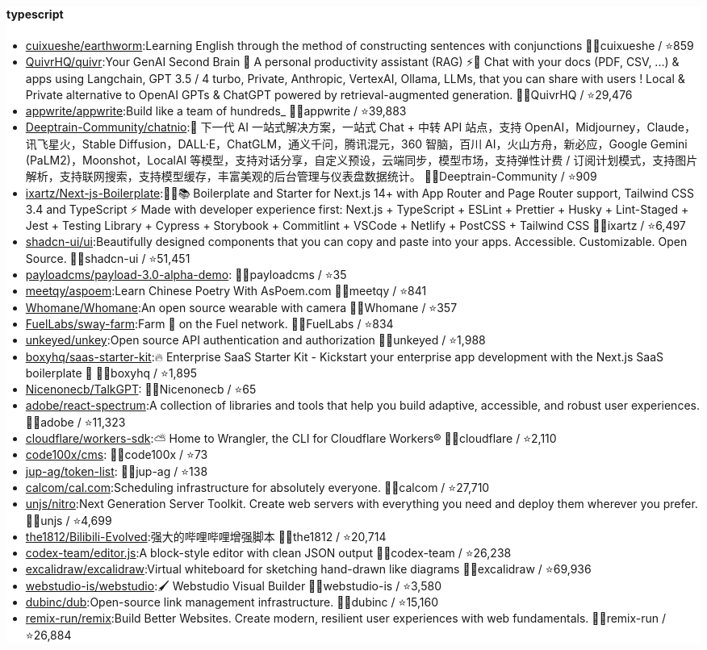#### typescript
* [cuixueshe/earthworm](https://github.com/cuixueshe/earthworm):Learning English through the method of constructing sentences with conjunctions 🧑‍💻cuixueshe / ⭐859
* [QuivrHQ/quivr](https://github.com/QuivrHQ/quivr):Your GenAI Second Brain 🧠 A personal productivity assistant (RAG) ⚡️🤖 Chat with your docs (PDF, CSV, ...) & apps using Langchain, GPT 3.5 / 4 turbo, Private, Anthropic, VertexAI, Ollama, LLMs, that you can share with users ! Local & Private alternative to OpenAI GPTs & ChatGPT powered by retrieval-augmented generation. 🧑‍💻QuivrHQ / ⭐29,476
* [appwrite/appwrite](https://github.com/appwrite/appwrite):Build like a team of hundreds_ 🧑‍💻appwrite / ⭐39,883
* [Deeptrain-Community/chatnio](https://github.com/Deeptrain-Community/chatnio):🚀 下一代 AI 一站式解决方案，一站式 Chat + 中转 API 站点，支持 OpenAI，Midjourney，Claude，讯飞星火，Stable Diffusion，DALL·E，ChatGLM，通义千问，腾讯混元，360 智脑，百川 AI，火山方舟，新必应，Google Gemini (PaLM2)，Moonshot，LocalAI 等模型，支持对话分享，自定义预设，云端同步，模型市场，支持弹性计费 / 订阅计划模式，支持图片解析，支持联网搜索，支持模型缓存，丰富美观的后台管理与仪表盘数据统计。 🧑‍💻Deeptrain-Community / ⭐909
* [ixartz/Next-js-Boilerplate](https://github.com/ixartz/Next-js-Boilerplate):🚀🎉📚 Boilerplate and Starter for Next.js 14+ with App Router and Page Router support, Tailwind CSS 3.4 and TypeScript ⚡️ Made with developer experience first: Next.js + TypeScript + ESLint + Prettier + Husky + Lint-Staged + Jest + Testing Library + Cypress + Storybook + Commitlint + VSCode + Netlify + PostCSS + Tailwind CSS 🧑‍💻ixartz / ⭐6,497
* [shadcn-ui/ui](https://github.com/shadcn-ui/ui):Beautifully designed components that you can copy and paste into your apps. Accessible. Customizable. Open Source. 🧑‍💻shadcn-ui / ⭐51,451
* [payloadcms/payload-3.0-alpha-demo](https://github.com/payloadcms/payload-3.0-alpha-demo): 🧑‍💻payloadcms / ⭐35
* [meetqy/aspoem](https://github.com/meetqy/aspoem):Learn Chinese Poetry With AsPoem.com 🧑‍💻meetqy / ⭐841
* [Whomane/Whomane](https://github.com/Whomane/Whomane):An open source wearable with camera 🧑‍💻Whomane / ⭐357
* [FuelLabs/sway-farm](https://github.com/FuelLabs/sway-farm):Farm 🍅 on the Fuel network. 🧑‍💻FuelLabs / ⭐834
* [unkeyed/unkey](https://github.com/unkeyed/unkey):Open source API authentication and authorization 🧑‍💻unkeyed / ⭐1,988
* [boxyhq/saas-starter-kit](https://github.com/boxyhq/saas-starter-kit):🔥 Enterprise SaaS Starter Kit - Kickstart your enterprise app development with the Next.js SaaS boilerplate 🚀 🧑‍💻boxyhq / ⭐1,895
* [Nicenonecb/TalkGPT](https://github.com/Nicenonecb/TalkGPT): 🧑‍💻Nicenonecb / ⭐65
* [adobe/react-spectrum](https://github.com/adobe/react-spectrum):A collection of libraries and tools that help you build adaptive, accessible, and robust user experiences. 🧑‍💻adobe / ⭐11,323
* [cloudflare/workers-sdk](https://github.com/cloudflare/workers-sdk):⛅️ Home to Wrangler, the CLI for Cloudflare Workers® 🧑‍💻cloudflare / ⭐2,110
* [code100x/cms](https://github.com/code100x/cms): 🧑‍💻code100x / ⭐73
* [jup-ag/token-list](https://github.com/jup-ag/token-list): 🧑‍💻jup-ag / ⭐138
* [calcom/cal.com](https://github.com/calcom/cal.com):Scheduling infrastructure for absolutely everyone. 🧑‍💻calcom / ⭐27,710
* [unjs/nitro](https://github.com/unjs/nitro):Next Generation Server Toolkit. Create web servers with everything you need and deploy them wherever you prefer. 🧑‍💻unjs / ⭐4,699
* [the1812/Bilibili-Evolved](https://github.com/the1812/Bilibili-Evolved):强大的哔哩哔哩增强脚本 🧑‍💻the1812 / ⭐20,714
* [codex-team/editor.js](https://github.com/codex-team/editor.js):A block-style editor with clean JSON output 🧑‍💻codex-team / ⭐26,238
* [excalidraw/excalidraw](https://github.com/excalidraw/excalidraw):Virtual whiteboard for sketching hand-drawn like diagrams 🧑‍💻excalidraw / ⭐69,936
* [webstudio-is/webstudio](https://github.com/webstudio-is/webstudio):🖌 Webstudio Visual Builder 🧑‍💻webstudio-is / ⭐3,580
* [dubinc/dub](https://github.com/dubinc/dub):Open-source link management infrastructure. 🧑‍💻dubinc / ⭐15,160
* [remix-run/remix](https://github.com/remix-run/remix):Build Better Websites. Create modern, resilient user experiences with web fundamentals. 🧑‍💻remix-run / ⭐26,884
